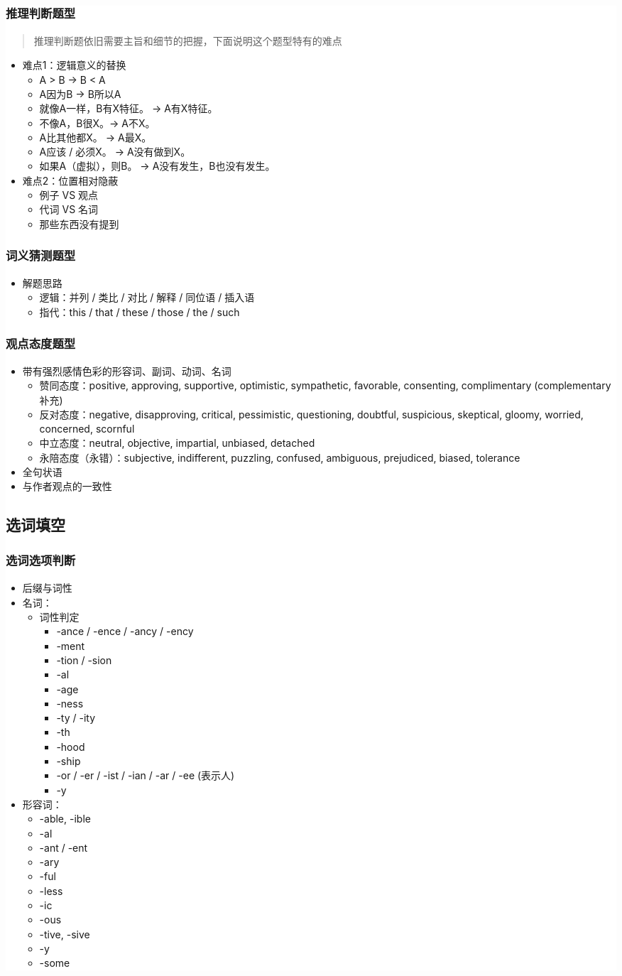 ### 推理判断题型
> 推理判断题依旧需要主旨和细节的把握，下面说明这个题型特有的难点

* 难点1：逻辑意义的替换
  * A > B -> B < A
  * A因为B -> B所以A
  * 就像A一样，B有X特征。 -> A有X特征。
  * 不像A，B很X。-> A不X。
  * A比其他都X。 -> A最X。
  * A应该 / 必须X。 -> A没有做到X。
  * 如果A（虚拟），则B。 -> A没有发生，B也没有发生。
* 难点2：位置相对隐蔽
  * 例子 VS 观点 
  * 代词 VS 名词
  * 那些东西没有提到

### 词义猜测题型
* 解题思路
  * 逻辑：并列 / 类比 / 对比 / 解释 / 同位语 / 插入语
  * 指代：this / that / these / those / the / such

### 观点态度题型
* 带有强烈感情色彩的形容词、副词、动词、名词
  * 赞同态度：positive, approving, supportive, optimistic, sympathetic, favorable, consenting, complimentary (complementary 补充)
  * 反对态度：negative, disapproving, critical, pessimistic, questioning, doubtful, suspicious, skeptical, gloomy, worried, concerned, scornful
  * 中立态度：neutral, objective, impartial, unbiased, detached
  * 永陪态度（永错）：subjective, indifferent, puzzling, confused, ambiguous, prejudiced, biased, tolerance
* 全句状语
* 与作者观点的一致性

## 选词填空
### 选词选项判断
* 后缀与词性
* 名词：
  * 词性判定
    * -ance / -ence / -ancy / -ency 
    * -ment
    * -tion / -sion
    * -al
    * -age
    * -ness
    * -ty / -ity
    * -th
    * -hood
    * -ship
    * -or / -er / -ist / -ian / -ar / -ee (表示人)
    * -y
* 形容词：
  * -able, -ible
  * -al
  * -ant / -ent
  * -ary
  * -ful
  * -less
  * -ic
  * -ous
  * -tive, -sive
  * -y
  * -some